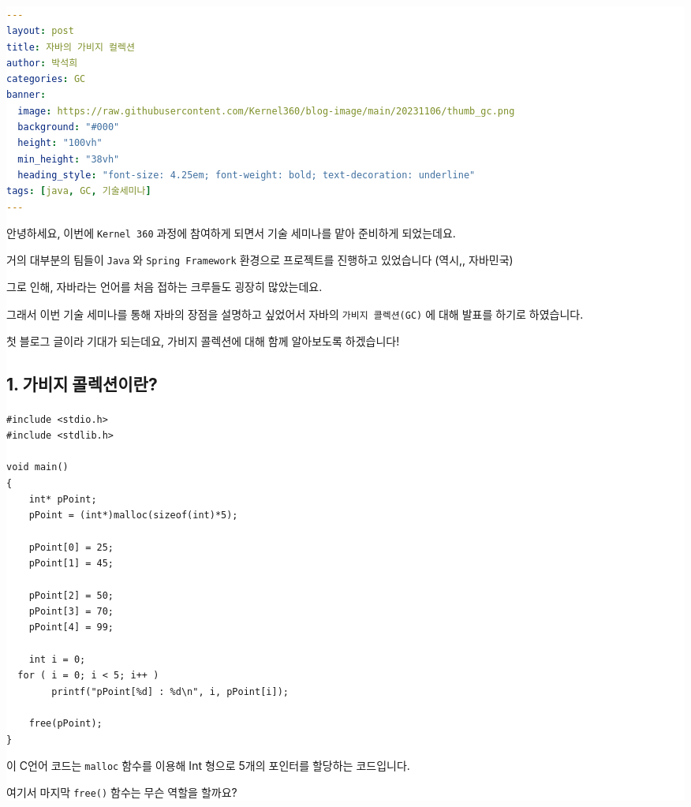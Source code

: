 ```yaml
---
layout: post
title: 자바의 가비지 컬렉션
author: 박석희
categories: GC
banner:
  image: https://raw.githubusercontent.com/Kernel360/blog-image/main/20231106/thumb_gc.png
  background: "#000"
  height: "100vh"
  min_height: "38vh"
  heading_style: "font-size: 4.25em; font-weight: bold; text-decoration: underline"
tags: [java, GC, 기술세미나]
---
```


안녕하세요, 이번에 `Kernel 360` 과정에 참여하게 되면서 기술 세미나를 맡아 준비하게 되었는데요.

거의 대부분의 팀들이 `Java` 와 `Spring Framework` 환경으로 프로젝트를 진행하고 있었습니다 (역시,, 자바민국)

그로 인해, 자바라는 언어를 처음 접하는 크루들도 굉장히 많았는데요.

그래서 이번 기술 세미나를 통해 자바의 장점을 설명하고 싶었어서 자바의 `가비지 콜렉션(GC)` 에 대해 발표를 하기로 하였습니다.

첫 블로그 글이라 기대가 되는데요, 가비지 콜렉션에 대해 함께 알아보도록 하겠습니다!

## 1. 가비지 콜렉션이란?
```
#include <stdio.h>
#include <stdlib.h>

void main()
{
	int* pPoint;
	pPoint = (int*)malloc(sizeof(int)*5);

	pPoint[0] = 25;
	pPoint[1] = 45;

	pPoint[2] = 50;
	pPoint[3] = 70;
	pPoint[4] = 99;

	int i = 0;
  for ( i = 0; i < 5; i++ )
		printf("pPoint[%d] : %d\n", i, pPoint[i]);
	
	free(pPoint);
}
```
이 C언어 코드는 `malloc` 함수를 이용해 Int 형으로 5개의 포인터를 할당하는 코드입니다.

여기서 마지막 `free()` 함수는 무슨 역할을 할까요?
